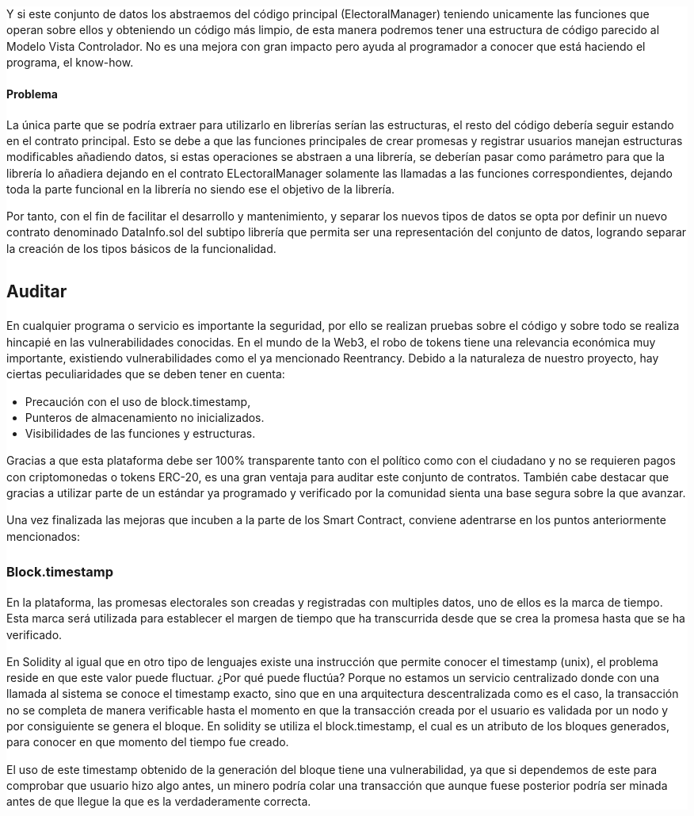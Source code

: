 Y si este conjunto de datos los abstraemos del código principal (ElectoralManager) teniendo unicamente las funciones que operan sobre ellos y obteniendo un código más limpio, de esta manera podremos tener una estructura de código parecido al Modelo Vista Controlador. No es una mejora con gran impacto pero ayuda al programador a conocer que está haciendo el programa, el know-how.

#### Problema

La única parte que se podría extraer para utilizarlo en librerías serían las estructuras, el resto del código debería seguir estando en el contrato principal. Esto se debe a que las funciones principales de crear promesas y registrar usuarios manejan estructuras modificables añadiendo datos, si estas operaciones se abstraen a una librería, se deberían pasar como parámetro para que la librería lo añadiera dejando en el contrato ELectoralManager solamente las llamadas a las funciones correspondientes, dejando toda la parte funcional en la librería no siendo ese el objetivo de la librería.

Por tanto, con el fin de facilitar el desarrollo y mantenimiento, y separar los nuevos tipos de datos se opta por definir un nuevo contrato denominado DataInfo.sol del subtipo librería que permita ser una representación del conjunto de datos, logrando separar la creación de los tipos básicos de la funcionalidad.

## Auditar

En cualquier programa o servicio es importante la seguridad, por ello se realizan pruebas sobre el código y sobre todo se realiza hincapié en las vulnerabilidades conocidas. En el mundo de la Web3, el robo de tokens tiene una relevancia económica muy importante, existiendo vulnerabilidades como el ya mencionado Reentrancy. Debido a la naturaleza de nuestro proyecto, hay ciertas peculiaridades que se deben tener en cuenta:

- Precaución con el uso de block.timestamp,
- Punteros de almacenamiento no inicializados.
- Visibilidades de las funciones y estructuras.

Gracias a que esta plataforma debe ser 100% transparente tanto con el político como con el ciudadano y no se requieren pagos con criptomonedas o tokens ERC-20, es una gran ventaja para auditar este conjunto de contratos. También cabe destacar que gracias a utilizar parte de un estándar ya programado y verificado por la comunidad sienta una base segura sobre la que avanzar.

Una vez finalizada las mejoras que incuben a la parte de los Smart Contract, conviene adentrarse en los puntos anteriormente mencionados:

### Block.timestamp

En la plataforma, las promesas electorales son creadas y registradas con multiples datos, uno de ellos es la marca de tiempo. Esta marca será utilizada para establecer el margen de tiempo que ha transcurrida desde que se crea la promesa hasta que se ha verificado.

En Solidity al igual que en otro tipo de lenguajes existe una instrucción que permite conocer el timestamp (unix), el problema reside en que este valor puede fluctuar. ¿Por qué puede fluctúa? Porque no estamos un servicio centralizado donde con una llamada al sistema se conoce el timestamp exacto, sino que en una arquitectura descentralizada como es el caso, la transacción no se completa de manera verificable hasta el momento en que la transacción creada por el usuario es validada por un nodo y por consiguiente se genera el bloque. En solidity se utiliza el block.timestamp, el cual es un atributo de los bloques generados, para conocer en que momento del tiempo fue creado.

El uso de este timestamp obtenido de la generación del bloque tiene una vulnerabilidad, ya que si dependemos de este para comprobar que usuario hizo algo antes, un minero podría colar una transacción que aunque fuese posterior podría ser minada antes de que llegue la que es la verdaderamente correcta.
